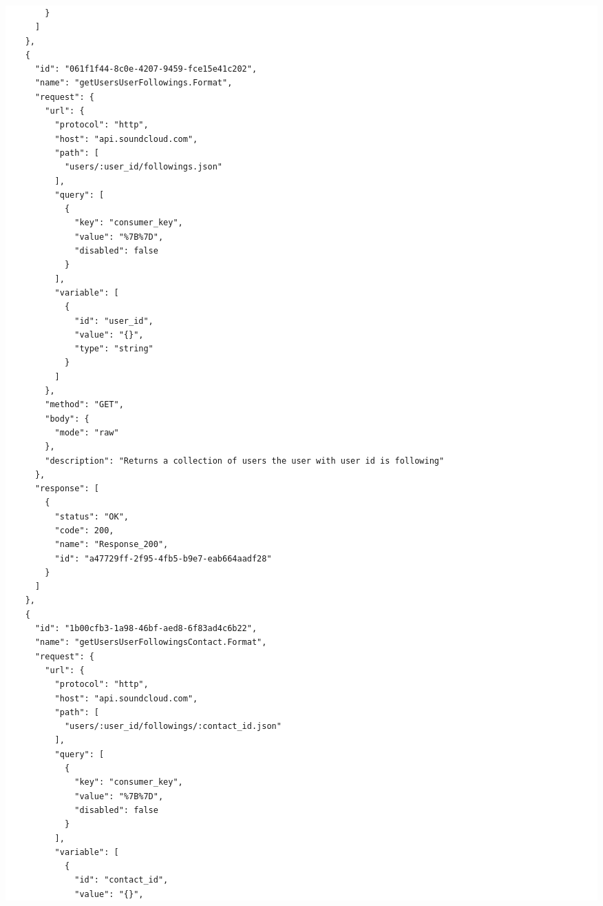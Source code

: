             }
          ]
        },
        {
          "id": "061f1f44-8c0e-4207-9459-fce15e41c202",
          "name": "getUsersUserFollowings.Format",
          "request": {
            "url": {
              "protocol": "http",
              "host": "api.soundcloud.com",
              "path": [
                "users/:user_id/followings.json"
              ],
              "query": [
                {
                  "key": "consumer_key",
                  "value": "%7B%7D",
                  "disabled": false
                }
              ],
              "variable": [
                {
                  "id": "user_id",
                  "value": "{}",
                  "type": "string"
                }
              ]
            },
            "method": "GET",
            "body": {
              "mode": "raw"
            },
            "description": "Returns a collection of users the user with user id is following"
          },
          "response": [
            {
              "status": "OK",
              "code": 200,
              "name": "Response_200",
              "id": "a47729ff-2f95-4fb5-b9e7-eab664aadf28"
            }
          ]
        },
        {
          "id": "1b00cfb3-1a98-46bf-aed8-6f83ad4c6b22",
          "name": "getUsersUserFollowingsContact.Format",
          "request": {
            "url": {
              "protocol": "http",
              "host": "api.soundcloud.com",
              "path": [
                "users/:user_id/followings/:contact_id.json"
              ],
              "query": [
                {
                  "key": "consumer_key",
                  "value": "%7B%7D",
                  "disabled": false
                }
              ],
              "variable": [
                {
                  "id": "contact_id",
                  "value": "{}",